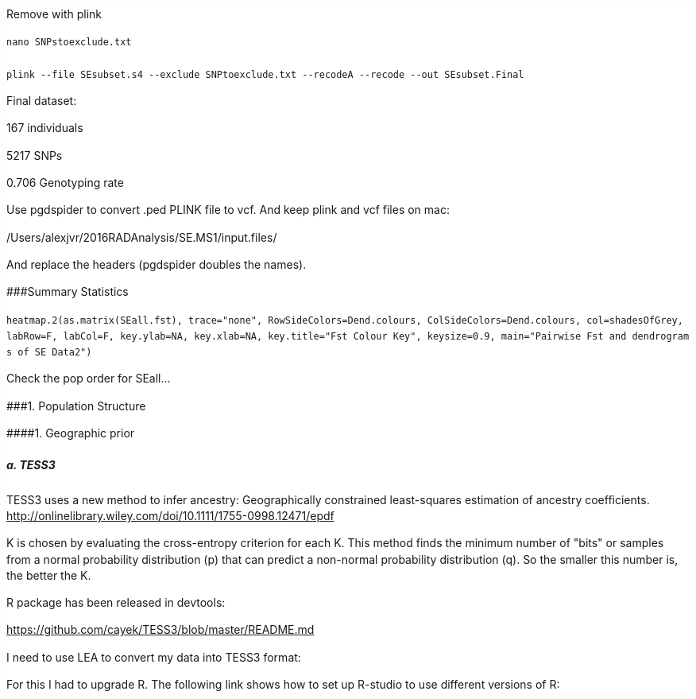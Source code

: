 Remove with plink

```
nano SNPstoexclude.txt

plink --file SEsubset.s4 --exclude SNPtoexclude.txt --recodeA --recode --out SEsubset.Final
```

Final dataset:

167 individuals

5217 SNPs

0.706 Genotyping rate

Use pgdspider to convert .ped PLINK file to vcf. And keep plink and vcf files on mac:

/Users/alexjvr/2016RADAnalysis/SE.MS1/input.files/

And replace the headers  (pgdspider doubles the names). 





###Summary Statistics


```
heatmap.2(as.matrix(SEall.fst), trace="none", RowSideColors=Dend.colours, ColSideColors=Dend.colours, col=shadesOfGrey, labRow=F, labCol=F, key.ylab=NA, key.xlab=NA, key.title="Fst Colour Key", keysize=0.9, main="Pairwise Fst and dendrograms of SE Data2")
```
Check the pop order for SEall... 









###1. Population Structure

####1. Geographic prior

   ##### a. TESS3
 
 TESS3 uses a new method to infer ancestry: Geographically constrained least-squares estimation of ancestry coefficients.  
http://onlinelibrary.wiley.com/doi/10.1111/1755-0998.12471/epdf

K is chosen by evaluating the cross-entropy criterion for each K. This method finds the minimum number of "bits" or samples from a normal probability distribution (p) that can predict a non-normal probability distribution (q). So the smaller this number is, the better the K. 


R package has been released in devtools: 

https://github.com/cayek/TESS3/blob/master/README.md

I need to use LEA to convert my data into TESS3 format: 

For this I had to upgrade R. The following link shows how to set up R-studio to use different versions of R: 
